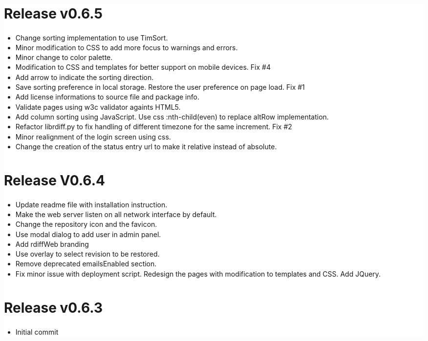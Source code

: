 # Release v0.6.5

* Change sorting implementation to use TimSort.
* Minor modification to CSS to add more focus to warnings and errors.
* Minor change to color palette.
* Modification to CSS and templates for better support on mobile devices. Fix #4
* Add arrow to indicate the sorting direction.
* Save sorting preference in local storage. Restore the user preference on page load. Fix #1
* Add license informations to source file and package info.
* Validate pages using w3c validator againts HTML5.
* Add column sorting using JavaScript. Use css :nth-child(even) to replace altRow implementation.
* Refactor librdiff.py to fix handling of different timezone for the same increment. Fix #2
* Minor realignment of the login screen using css.
* Change the creation of the status entry url to make it relative instead of absolute.

# Release V0.6.4

* Update readme file with installation instruction.
* Make the web server listen on all network interface by default.
* Change the repository icon and the favicon.
* Use modal dialog to add user in admin panel.
* Add rdiffWeb branding
* Use overlay to select revision to be restored.
* Remove deprecated emailsEnabled section.
* Fix minor issue with deployment script. Redesign the pages with modification to templates and CSS. Add JQuery.

# Release v0.6.3
* Initial commit
